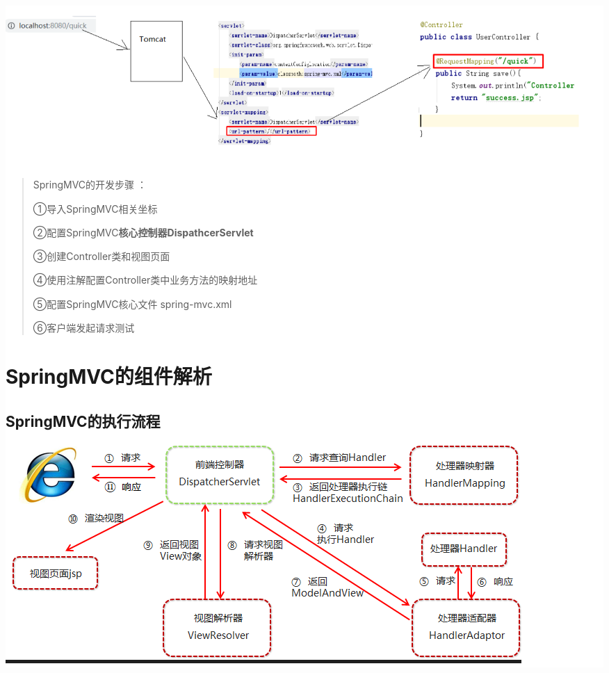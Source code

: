 





![image-20210201151622916](../picture/SpringMVC%E7%AC%94%E8%AE%B0/image-20210201151622916.png)





> SpringMVC的开发步骤 ：
>
>    ①导入SpringMVC相关坐标
>
>    ②配置SpringMVC**核心控制器DispathcerServlet**
>
>    ③创建Controller类和视图页面
>
>    ④使用注解配置Controller类中业务方法的映射地址
>
>    ⑤配置SpringMVC核心文件 spring-mvc.xml
>
>    ⑥客户端发起请求测试











# SpringMVC的组件解析



## SpringMVC的执行流程



![image-20210201153701158](../picture/SpringMVC%E7%AC%94%E8%AE%B0/image-20210201153701158.png)